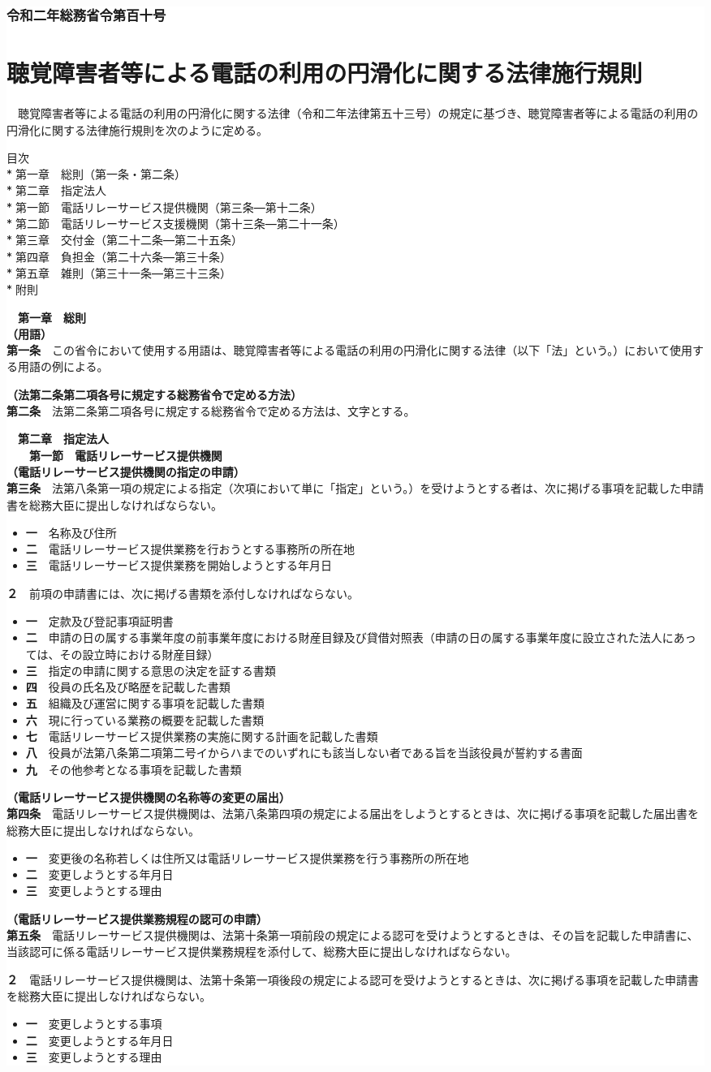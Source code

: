 ### 令和二年総務省令第百十号  
# 聴覚障害者等による電話の利用の円滑化に関する法律施行規則  
　聴覚障害者等による電話の利用の円滑化に関する法律（令和二年法律第五十三号）の規定に基づき、聴覚障害者等による電話の利用の円滑化に関する法律施行規則を次のように定める。  
  
目次  
	* 第一章　総則（第一条・第二条）  
	* 第二章　指定法人  
		* 第一節　電話リレーサービス提供機関（第三条―第十二条）  
		* 第二節　電話リレーサービス支援機関（第十三条―第二十一条）  
	* 第三章　交付金（第二十二条―第二十五条）  
	* 第四章　負担金（第二十六条―第三十条）  
	* 第五章　雑則（第三十一条―第三十三条）  
	* 附則  
  
&emsp;**第一章　総則**  
**（用語）**  
**第一条**　この省令において使用する用語は、聴覚障害者等による電話の利用の円滑化に関する法律（以下「法」という。）において使用する用語の例による。  
  
**（法第二条第二項各号に規定する総務省令で定める方法）**  
**第二条**　法第二条第二項各号に規定する総務省令で定める方法は、文字とする。  
  
&emsp;**第二章　指定法人**  
&emsp;&emsp;**第一節　電話リレーサービス提供機関**  
**（電話リレーサービス提供機関の指定の申請）**  
**第三条**　法第八条第一項の規定による指定（次項において単に「指定」という。）を受けようとする者は、次に掲げる事項を記載した申請書を総務大臣に提出しなければならない。  
* **一**　名称及び住所  
* **二**　電話リレーサービス提供業務を行おうとする事務所の所在地  
* **三**　電話リレーサービス提供業務を開始しようとする年月日  
  
**２**　前項の申請書には、次に掲げる書類を添付しなければならない。  
* **一**　定款及び登記事項証明書  
* **二**　申請の日の属する事業年度の前事業年度における財産目録及び貸借対照表（申請の日の属する事業年度に設立された法人にあっては、その設立時における財産目録）  
* **三**　指定の申請に関する意思の決定を証する書類  
* **四**　役員の氏名及び略歴を記載した書類  
* **五**　組織及び運営に関する事項を記載した書類  
* **六**　現に行っている業務の概要を記載した書類  
* **七**　電話リレーサービス提供業務の実施に関する計画を記載した書類  
* **八**　役員が法第八条第二項第二号イからハまでのいずれにも該当しない者である旨を当該役員が誓約する書面  
* **九**　その他参考となる事項を記載した書類  
  
**（電話リレーサービス提供機関の名称等の変更の届出）**  
**第四条**　電話リレーサービス提供機関は、法第八条第四項の規定による届出をしようとするときは、次に掲げる事項を記載した届出書を総務大臣に提出しなければならない。  
* **一**　変更後の名称若しくは住所又は電話リレーサービス提供業務を行う事務所の所在地  
* **二**　変更しようとする年月日  
* **三**　変更しようとする理由  
  
**（電話リレーサービス提供業務規程の認可の申請）**  
**第五条**　電話リレーサービス提供機関は、法第十条第一項前段の規定による認可を受けようとするときは、その旨を記載した申請書に、当該認可に係る電話リレーサービス提供業務規程を添付して、総務大臣に提出しなければならない。  
  
**２**　電話リレーサービス提供機関は、法第十条第一項後段の規定による認可を受けようとするときは、次に掲げる事項を記載した申請書を総務大臣に提出しなければならない。  
* **一**　変更しようとする事項  
* **二**　変更しようとする年月日  
* **三**　変更しようとする理由  
  